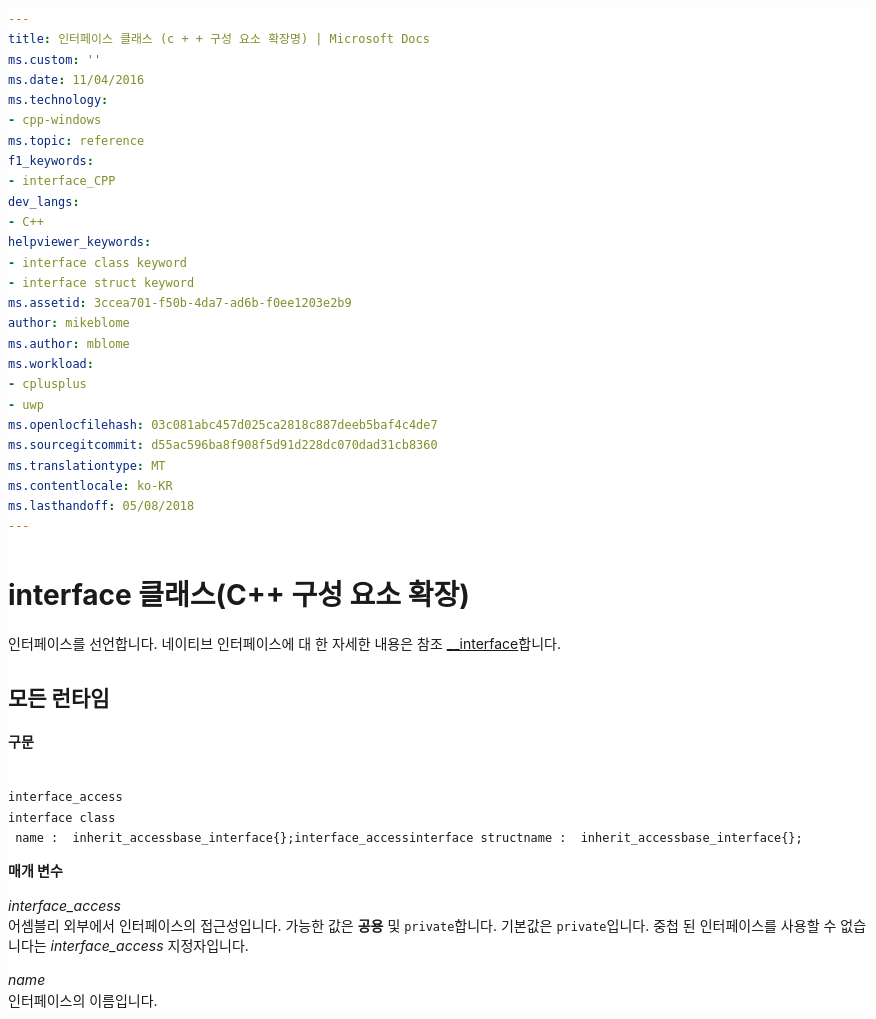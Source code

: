 ```yaml
---
title: 인터페이스 클래스 (c + + 구성 요소 확장명) | Microsoft Docs
ms.custom: ''
ms.date: 11/04/2016
ms.technology:
- cpp-windows
ms.topic: reference
f1_keywords:
- interface_CPP
dev_langs:
- C++
helpviewer_keywords:
- interface class keyword
- interface struct keyword
ms.assetid: 3ccea701-f50b-4da7-ad6b-f0ee1203e2b9
author: mikeblome
ms.author: mblome
ms.workload:
- cplusplus
- uwp
ms.openlocfilehash: 03c081abc457d025ca2818c887deeb5baf4c4de7
ms.sourcegitcommit: d55ac596ba8f908f5d91d228dc070dad31cb8360
ms.translationtype: MT
ms.contentlocale: ko-KR
ms.lasthandoff: 05/08/2018
---
```

# <a name="interface-class--c-component-extensions"></a>interface 클래스(C++ 구성 요소 확장)
인터페이스를 선언합니다.  네이티브 인터페이스에 대 한 자세한 내용은 참조 [__interface](../cpp/interface.md)합니다.  
  
## <a name="all-runtimes"></a>모든 런타임  
 **구문**  
  
```  
  
interface_access  
interface class  
 name :  inherit_accessbase_interface{};interface_accessinterface structname :  inherit_accessbase_interface{};  
```  
  
 **매개 변수**  
  
 *interface_access*  
 어셈블리 외부에서 인터페이스의 접근성입니다.  가능한 값은 **공용** 및 `private`합니다.  기본값은 `private`입니다.  중첩 된 인터페이스를 사용할 수 없습니다는 *interface_access* 지정자입니다.  
  
 *name*  
 인터페이스의 이름입니다.  
  